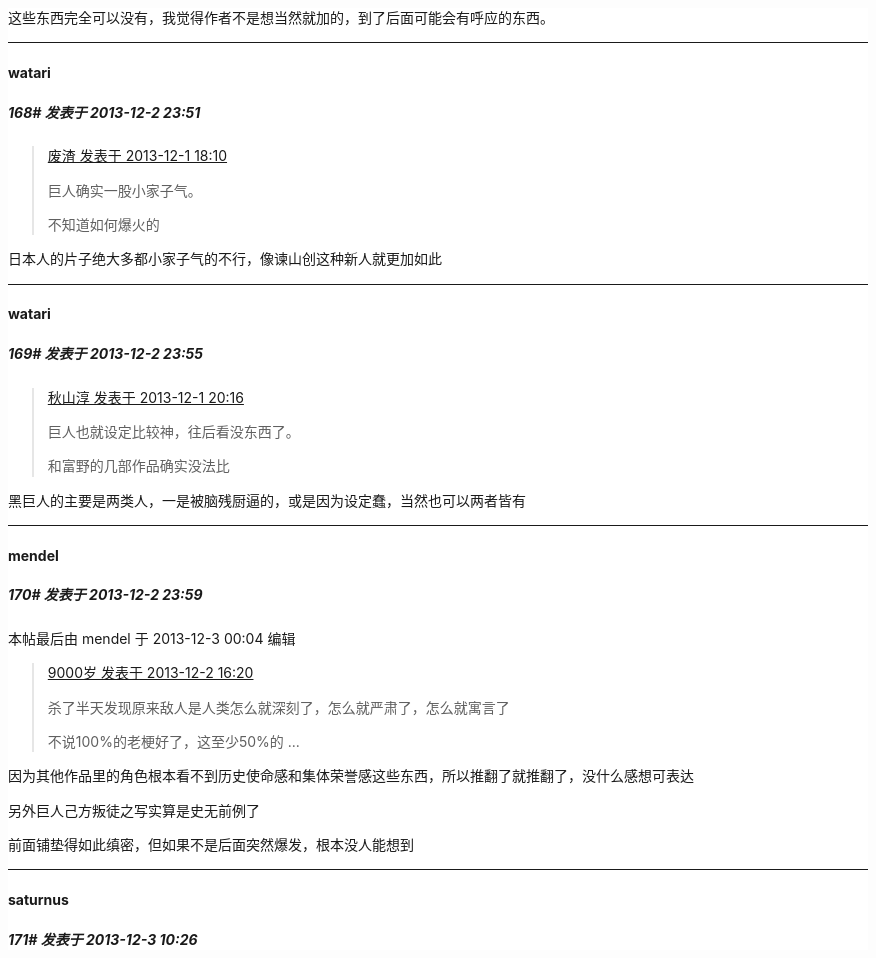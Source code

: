 
这些东西完全可以没有，我觉得作者不是想当然就加的，到了后面可能会有呼应的东西。


-----

####  watari  
##### 168#       发表于 2013-12-2 23:51


<blockquote><a href="httphttps://bbs.saraba1st.com/2b/forum.php?mod=redirect&amp;goto=findpost&amp;pid=23754107&amp;ptid=977394" target="_blank">废渣 发表于 2013-12-1 18:10</a>

巨人确实一股小家子气。

不知道如何爆火的</blockquote>
日本人的片子绝大多都小家子气的不行，像谏山创这种新人就更加如此


-----

####  watari  
##### 169#       发表于 2013-12-2 23:55


<blockquote><a href="httphttps://bbs.saraba1st.com/2b/forum.php?mod=redirect&amp;goto=findpost&amp;pid=23755185&amp;ptid=977394" target="_blank">秋山淳 发表于 2013-12-1 20:16</a>

巨人也就设定比较神，往后看没东西了。


和富野的几部作品确实没法比</blockquote>
黑巨人的主要是两类人，一是被脑残厨逼的，或是因为设定蠢，当然也可以两者皆有


-----

####  mendel  
##### 170#       发表于 2013-12-2 23:59


 本帖最后由 mendel 于 2013-12-3 00:04 编辑 
<blockquote><a href="httphttps://bbs.saraba1st.com/2b/forum.php?mod=redirect&amp;goto=findpost&amp;pid=23763624&amp;ptid=977394" target="_blank">9000岁 发表于 2013-12-2 16:20</a>

杀了半天发现原来敌人是人类怎么就深刻了，怎么就严肃了，怎么就寓言了


不说100%的老梗好了，这至少50%的 ...</blockquote>
因为其他作品里的角色根本看不到历史使命感和集体荣誉感这些东西，所以推翻了就推翻了，没什么感想可表达


另外巨人己方叛徒之写实算是史无前例了

前面铺垫得如此缜密，但如果不是后面突然爆发，根本没人能想到


-----

####  saturnus  
##### 171#       发表于 2013-12-3 10:26
